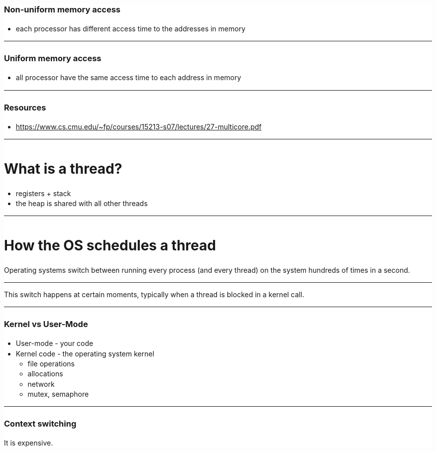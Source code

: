 ### Non-uniform memory access

-	each processor has different access time to the addresses in memory

---

### Uniform memory access

-	all processor have the same access time to each address in memory

---

### Resources

-	https://www.cs.cmu.edu/~fp/courses/15213-s07/lectures/27-multicore.pdf

---

# What is a thread?

- registers + stack
- the heap is shared with all other threads

---

# How the OS schedules a thread

Operating systems switch between running every process (and every thread) on the
system hundreds of times in a second.
 
---

This switch happens at certain moments, typically when a thread is blocked in a
kernel call.

---

### Kernel vs User-Mode

- User-mode - your code
- Kernel code - the operating system kernel
  - file operations
  - allocations
  - network
  - mutex, semaphore

---


### Context switching

It is expensive.
